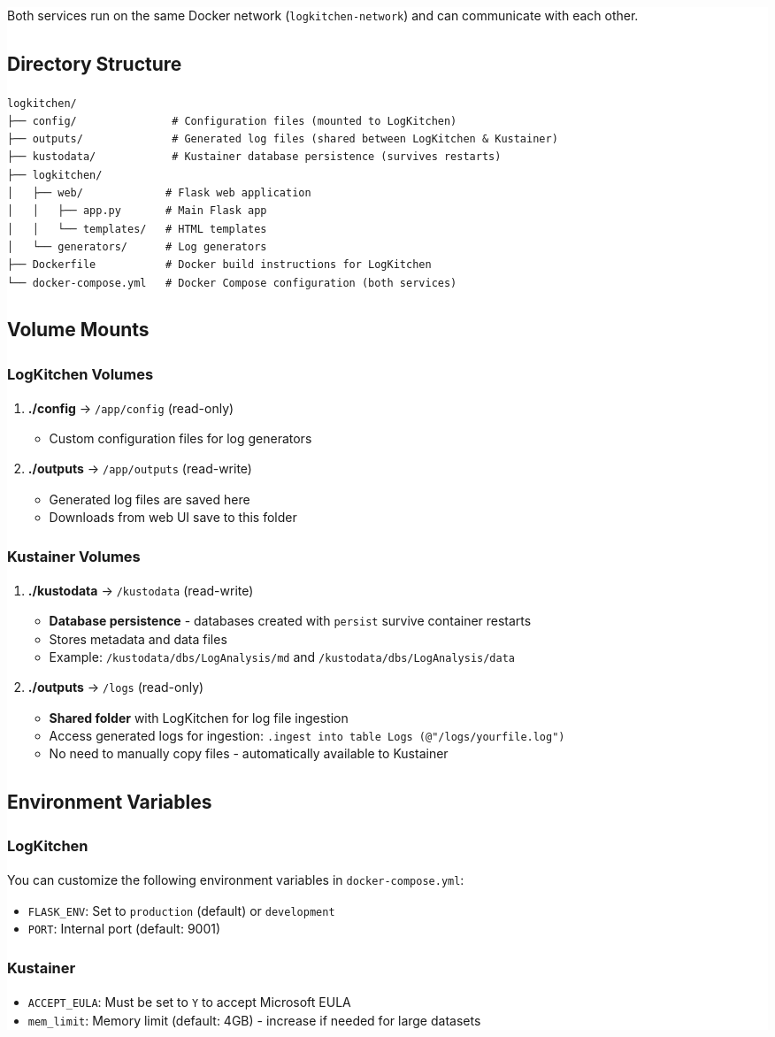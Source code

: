 Both services run on the same Docker network (`logkitchen-network`) and can communicate with each other.

## Directory Structure

```
logkitchen/
├── config/               # Configuration files (mounted to LogKitchen)
├── outputs/              # Generated log files (shared between LogKitchen & Kustainer)
├── kustodata/            # Kustainer database persistence (survives restarts)
├── logkitchen/
│   ├── web/             # Flask web application
│   │   ├── app.py       # Main Flask app
│   │   └── templates/   # HTML templates
│   └── generators/      # Log generators
├── Dockerfile           # Docker build instructions for LogKitchen
└── docker-compose.yml   # Docker Compose configuration (both services)
```

## Volume Mounts

### LogKitchen Volumes
1. **./config** → `/app/config` (read-only)
   - Custom configuration files for log generators

2. **./outputs** → `/app/outputs` (read-write)
   - Generated log files are saved here
   - Downloads from web UI save to this folder

### Kustainer Volumes
1. **./kustodata** → `/kustodata` (read-write)
   - **Database persistence** - databases created with `persist` survive container restarts
   - Stores metadata and data files
   - Example: `/kustodata/dbs/LogAnalysis/md` and `/kustodata/dbs/LogAnalysis/data`

2. **./outputs** → `/logs` (read-only)
   - **Shared folder** with LogKitchen for log file ingestion
   - Access generated logs for ingestion: `.ingest into table Logs (@"/logs/yourfile.log")`
   - No need to manually copy files - automatically available to Kustainer

## Environment Variables

### LogKitchen
You can customize the following environment variables in `docker-compose.yml`:

- `FLASK_ENV`: Set to `production` (default) or `development`
- `PORT`: Internal port (default: 9001)

### Kustainer
- `ACCEPT_EULA`: Must be set to `Y` to accept Microsoft EULA
- `mem_limit`: Memory limit (default: 4GB) - increase if needed for large datasets
